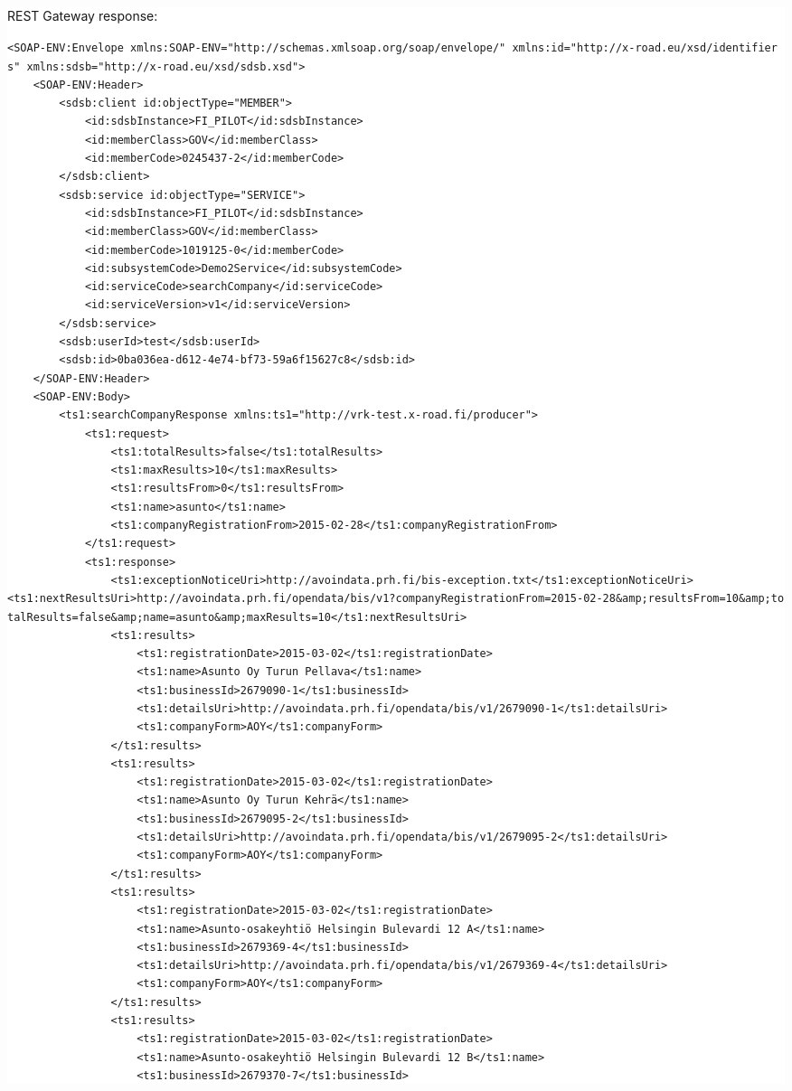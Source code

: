 REST Gateway response:
```
<SOAP-ENV:Envelope xmlns:SOAP-ENV="http://schemas.xmlsoap.org/soap/envelope/" xmlns:id="http://x-road.eu/xsd/identifiers" xmlns:sdsb="http://x-road.eu/xsd/sdsb.xsd">
    <SOAP-ENV:Header>
        <sdsb:client id:objectType="MEMBER">
            <id:sdsbInstance>FI_PILOT</id:sdsbInstance>
            <id:memberClass>GOV</id:memberClass>
            <id:memberCode>0245437-2</id:memberCode>
        </sdsb:client>
        <sdsb:service id:objectType="SERVICE">
            <id:sdsbInstance>FI_PILOT</id:sdsbInstance>
            <id:memberClass>GOV</id:memberClass>
            <id:memberCode>1019125-0</id:memberCode>
            <id:subsystemCode>Demo2Service</id:subsystemCode>
            <id:serviceCode>searchCompany</id:serviceCode>
            <id:serviceVersion>v1</id:serviceVersion>
        </sdsb:service>
        <sdsb:userId>test</sdsb:userId>
        <sdsb:id>0ba036ea-d612-4e74-bf73-59a6f15627c8</sdsb:id>
    </SOAP-ENV:Header>
    <SOAP-ENV:Body>
        <ts1:searchCompanyResponse xmlns:ts1="http://vrk-test.x-road.fi/producer">
            <ts1:request>
                <ts1:totalResults>false</ts1:totalResults>
                <ts1:maxResults>10</ts1:maxResults>
                <ts1:resultsFrom>0</ts1:resultsFrom>
                <ts1:name>asunto</ts1:name>
                <ts1:companyRegistrationFrom>2015-02-28</ts1:companyRegistrationFrom>
            </ts1:request>
            <ts1:response>
                <ts1:exceptionNoticeUri>http://avoindata.prh.fi/bis-exception.txt</ts1:exceptionNoticeUri>                <ts1:nextResultsUri>http://avoindata.prh.fi/opendata/bis/v1?companyRegistrationFrom=2015-02-28&amp;resultsFrom=10&amp;totalResults=false&amp;name=asunto&amp;maxResults=10</ts1:nextResultsUri>
                <ts1:results>
                    <ts1:registrationDate>2015-03-02</ts1:registrationDate>
                    <ts1:name>Asunto Oy Turun Pellava</ts1:name>
                    <ts1:businessId>2679090-1</ts1:businessId>
                    <ts1:detailsUri>http://avoindata.prh.fi/opendata/bis/v1/2679090-1</ts1:detailsUri>
                    <ts1:companyForm>AOY</ts1:companyForm>
                </ts1:results>
                <ts1:results>
                    <ts1:registrationDate>2015-03-02</ts1:registrationDate>
                    <ts1:name>Asunto Oy Turun Kehrä</ts1:name>
                    <ts1:businessId>2679095-2</ts1:businessId>
                    <ts1:detailsUri>http://avoindata.prh.fi/opendata/bis/v1/2679095-2</ts1:detailsUri>
                    <ts1:companyForm>AOY</ts1:companyForm>
                </ts1:results>
                <ts1:results>
                    <ts1:registrationDate>2015-03-02</ts1:registrationDate>
                    <ts1:name>Asunto-osakeyhtiö Helsingin Bulevardi 12 A</ts1:name>
                    <ts1:businessId>2679369-4</ts1:businessId>
                    <ts1:detailsUri>http://avoindata.prh.fi/opendata/bis/v1/2679369-4</ts1:detailsUri>
                    <ts1:companyForm>AOY</ts1:companyForm>
                </ts1:results>
                <ts1:results>
                    <ts1:registrationDate>2015-03-02</ts1:registrationDate>
                    <ts1:name>Asunto-osakeyhtiö Helsingin Bulevardi 12 B</ts1:name>
                    <ts1:businessId>2679370-7</ts1:businessId>
```